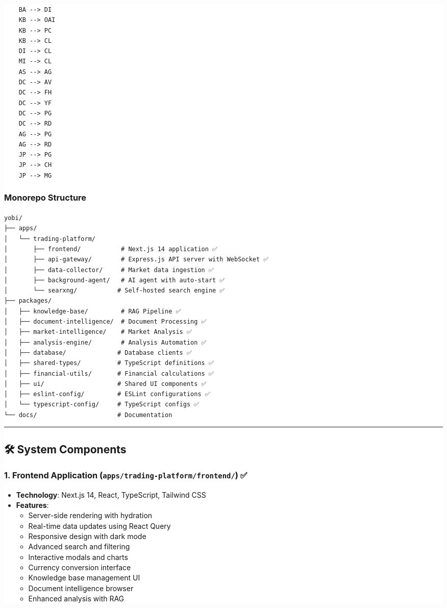 ```mermaid
    BA --> DI
    KB --> OAI
    KB --> PC
    KB --> CL
    DI --> CL
    MI --> CL
    AS --> AG
    DC --> AV
    DC --> FH
    DC --> YF
    DC --> PG
    DC --> RD
    AG --> PG
    AG --> RD
    JP --> PG
    JP --> CH
    JP --> MG
```

### **Monorepo Structure**

```
yobi/
├── apps/
│   └── trading-platform/
│       ├── frontend/           # Next.js 14 application ✅
│       ├── api-gateway/        # Express.js API server with WebSocket ✅
│       ├── data-collector/     # Market data ingestion ✅
│       ├── background-agent/   # AI agent with auto-start ✅
│       └── searxng/           # Self-hosted search engine ✅
├── packages/
│   ├── knowledge-base/         # RAG Pipeline ✅
│   ├── document-intelligence/  # Document Processing ✅
│   ├── market-intelligence/    # Market Analysis ✅
│   ├── analysis-engine/        # Analysis Automation ✅
│   ├── database/              # Database clients ✅
│   ├── shared-types/          # TypeScript definitions ✅
│   ├── financial-utils/       # Financial calculations ✅
│   ├── ui/                    # Shared UI components ✅
│   ├── eslint-config/         # ESLint configurations ✅
│   └── typescript-config/     # TypeScript configs ✅
└── docs/                      # Documentation
```

---

## 🛠️ **System Components**

### **1. Frontend Application** (`apps/trading-platform/frontend/`) ✅
- **Technology**: Next.js 14, React, TypeScript, Tailwind CSS
- **Features**: 
  - Server-side rendering with hydration
  - Real-time data updates using React Query
  - Responsive design with dark mode
  - Advanced search and filtering
  - Interactive modals and charts
  - Currency conversion interface
  - Knowledge base management UI
  - Document intelligence browser
  - Enhanced analysis with RAG
